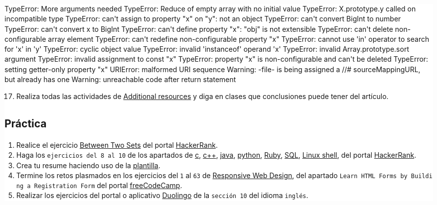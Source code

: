 TypeError: More arguments needed
TypeError: Reduce of empty array with no initial value
TypeError: X.prototype.y called on incompatible type
TypeError: can't assign to property "x" on "y": not an object
TypeError: can't convert BigInt to number
TypeError: can't convert x to BigInt
TypeError: can't define property "x": "obj" is not extensible
TypeError: can't delete non-configurable array element
TypeError: can't redefine non-configurable property "x"
TypeError: cannot use 'in' operator to search for 'x' in 'y'
TypeError: cyclic object value
TypeError: invalid 'instanceof' operand 'x'
TypeError: invalid Array.prototype.sort argument
TypeError: invalid assignment to const "x"
TypeError: property "x" is non-configurable and can't be deleted
TypeError: setting getter-only property "x"
URIError: malformed URI sequence
Warning: -file- is being assigned a //# sourceMappingURL, but already has one
Warning: unreachable code after return statement


17. Realiza todas las actividades de [Additional resources](https://www.theodinproject.com/lessons/foundations-understanding-errors#additional-resources) y diga en clases que conclusiones puede tener del artículo.

## Práctica

1. Realice el ejercicio [Between Two Sets](https://www.hackerrank.com/challenges/between-two-sets/problem?isFullScreen=false) del portal [HackerRank](https://www.hackerrank.com/dashboard).
2. Haga los `ejercicios del 8 al 10` de los apartados de [c](https://www.hackerrank.com/domains/c), [c++](https://www.hackerrank.com/domains/cpp), [java](https://www.hackerrank.com/domains/java), [python](https://www.hackerrank.com/domains/python), [Ruby](https://www.hackerrank.com/domains/ruby), [SQL](https://www.hackerrank.com/domains/sql), [Linux shell](https://www.hackerrank.com/domains/shell), del portal [HackerRank](https://www.hackerrank.com/dashboard).
3. Crea tu resume haciendo uso de la [plantilla](https://docs.google.com/document/d/1jfUa4HGBDjt2peJPQ0Wg1YhdGkCoSysS6QMT4u8bCic/edit?usp=sharing).
4. Termine los retos plasmados en los ejercicios del `1` al `63` de [Responsive Web Design](https://www.freecodecamp.org/learn/2022/responsive-web-design/), del apartado `Learn HTML Forms by Building a Registration Form` del portal [freeCodeCamp](https://www.freecodecamp.org/learn/).
5. Realizar los ejercicios del portal o aplicativo [Duolingo](https://www.duolingo.com/learn) de la `sección 10` del idioma `inglés`.
